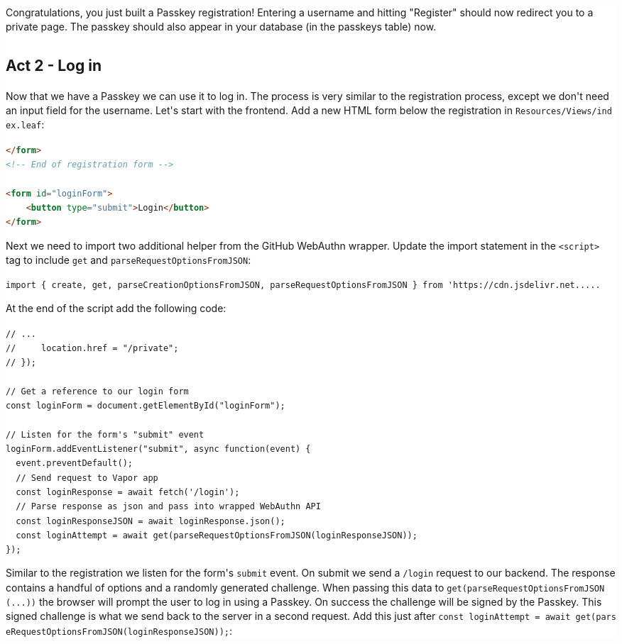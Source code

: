 Congratulations, you just built a Passkey registration! Entering a username and hitting "Register" should now redirect you to a private page. The passkey should also appear in your database (in the passkeys table) now.

## Act 2 - Log in

Now that we have a Passkey we can use it to log in. The process is very similar to the registration process, except we don't need an input field for the username.
Let's start with the frontend. Add a new HTML form below the registration in `Resources/Views/index.leaf`:

```HTML
</form>
<!-- End of registration form -->

<form id="loginForm">
    <button type="submit">Login</button>
</form>
```

Next we need to import two additional helper from the GitHub WebAuthn wrapper. Update the import statement in the `<script>` tag to include `get` and `parseRequestOptionsFromJSON`:

```JS
import { create, get, parseCreationOptionsFromJSON, parseRequestOptionsFromJSON } from 'https://cdn.jsdelivr.net.....
```

At the end of the script add the following code:
```JS
// ...
//     location.href = "/private";
// });

// Get a reference to our login form
const loginForm = document.getElementById("loginForm");

// Listen for the form's "submit" event
loginForm.addEventListener("submit", async function(event) {
  event.preventDefault();
  // Send request to Vapor app
  const loginResponse = await fetch('/login');
  // Parse response as json and pass into wrapped WebAuthn API
  const loginResponseJSON = await loginResponse.json();
  const loginAttempt = await get(parseRequestOptionsFromJSON(loginResponseJSON));
});
```

Similar to the registration we listen for the form's `submit` event. On submit we send a `/login` request to our backend. The response contains a handful of options and a randomly generated challenge. When passing this data to `get(parseRequestOptionsFromJSON(...))` the browser will prompt the user to log in using a Passkey. On success the challenge will be signed by the Passkey. This signed challenge is what we send back to the server in a second request. Add this just after `const loginAttempt = await get(parseRequestOptionsFromJSON(loginResponseJSON));`:
